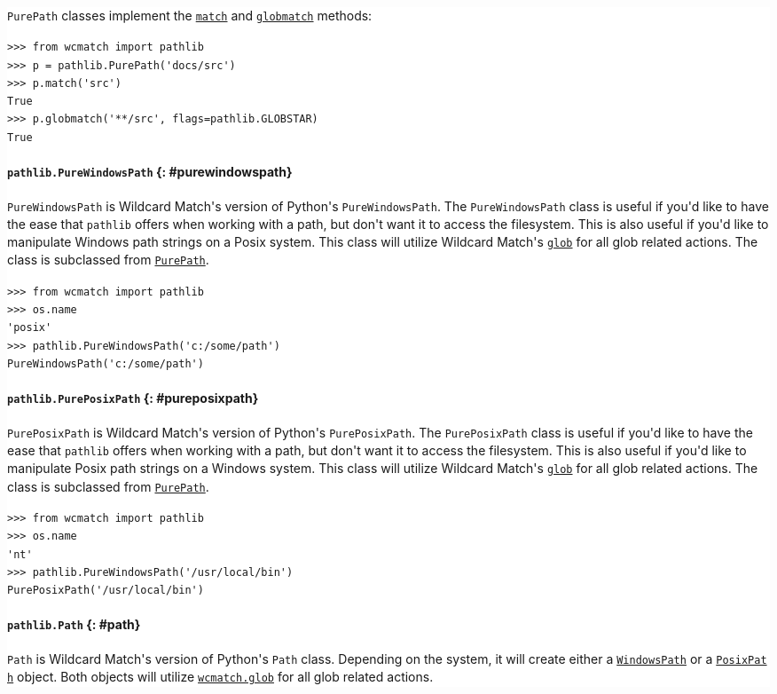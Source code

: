 `PurePath` classes implement the [`match`](#match) and [`globmatch`](#globmatch) methods:

```pycon3
>>> from wcmatch import pathlib
>>> p = pathlib.PurePath('docs/src')
>>> p.match('src')
True
>>> p.globmatch('**/src', flags=pathlib.GLOBSTAR)
True
```

#### `pathlib.PureWindowsPath` {: #purewindowspath}

`PureWindowsPath` is Wildcard Match's version of Python's `PureWindowsPath`. The `PureWindowsPath` class is useful if
you'd like to have the ease that `pathlib` offers when working with a path, but don't want it to access the filesystem.
This is also useful if you'd like to manipulate Windows path strings on a Posix system. This class will utilize Wildcard
Match's [`glob`](./glob.md) for all glob related actions. The class is subclassed from [`PurePath`](#purepath).

```pycon3
>>> from wcmatch import pathlib
>>> os.name
'posix'
>>> pathlib.PureWindowsPath('c:/some/path')
PureWindowsPath('c:/some/path')
```

#### `pathlib.PurePosixPath` {: #pureposixpath}

`PurePosixPath` is Wildcard Match's version of Python's `PurePosixPath`. The `PurePosixPath` class is useful if
you'd like to have the ease that `pathlib` offers when working with a path, but don't want it to access the filesystem.
This is also useful if you'd like to manipulate Posix path strings on a Windows system. This class will utilize Wildcard
Match's [`glob`](./glob.md) for all glob related actions. The class is subclassed from [`PurePath`](#purepath).

```pycon3
>>> from wcmatch import pathlib
>>> os.name
'nt'
>>> pathlib.PureWindowsPath('/usr/local/bin')
PurePosixPath('/usr/local/bin')
```

#### `pathlib.Path` {: #path}

`Path` is Wildcard Match's version of Python's `Path` class. Depending on the system, it will create either a
[`WindowsPath`](#windowspath) or a [`PosixPath`](#posixpath) object. Both objects will
utilize [`wcmatch.glob`](./glob.md) for all glob related actions.
